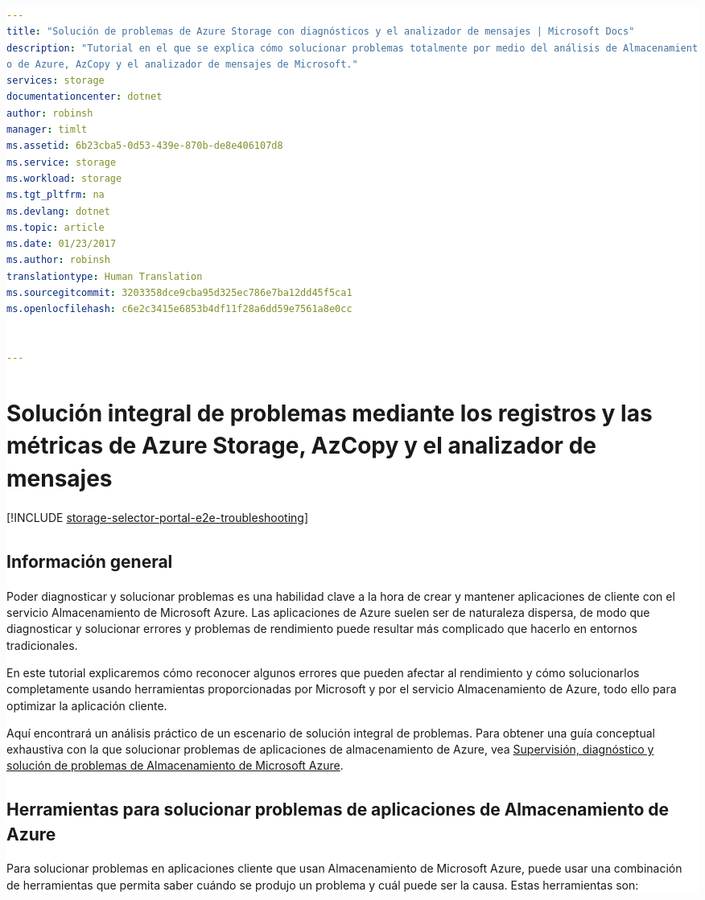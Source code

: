 ```yaml
---
title: "Solución de problemas de Azure Storage con diagnósticos y el analizador de mensajes | Microsoft Docs"
description: "Tutorial en el que se explica cómo solucionar problemas totalmente por medio del análisis de Almacenamiento de Azure, AzCopy y el analizador de mensajes de Microsoft."
services: storage
documentationcenter: dotnet
author: robinsh
manager: timlt
ms.assetid: 6b23cba5-0d53-439e-870b-de8e406107d8
ms.service: storage
ms.workload: storage
ms.tgt_pltfrm: na
ms.devlang: dotnet
ms.topic: article
ms.date: 01/23/2017
ms.author: robinsh
translationtype: Human Translation
ms.sourcegitcommit: 3203358dce9cba95d325ec786e7ba12dd45f5ca1
ms.openlocfilehash: c6e2c3415e6853b4df11f28a6dd59e7561a8e0cc


---
```

# <a name="end-to-end-troubleshooting-using-azure-storage-metrics-and-logging-azcopy-and-message-analyzer"></a>Solución integral de problemas mediante los registros y las métricas de Azure Storage, AzCopy y el analizador de mensajes
[!INCLUDE [storage-selector-portal-e2e-troubleshooting](../../includes/storage-selector-portal-e2e-troubleshooting.md)]

## <a name="overview"></a>Información general
Poder diagnosticar y solucionar problemas es una habilidad clave a la hora de crear y mantener aplicaciones de cliente con el servicio Almacenamiento de Microsoft Azure. Las aplicaciones de Azure suelen ser de naturaleza dispersa, de modo que diagnosticar y solucionar errores y problemas de rendimiento puede resultar más complicado que hacerlo en entornos tradicionales.

En este tutorial explicaremos cómo reconocer algunos errores que pueden afectar al rendimiento y cómo solucionarlos completamente usando herramientas proporcionadas por Microsoft y por el servicio Almacenamiento de Azure, todo ello para optimizar la aplicación cliente. 

Aquí encontrará un análisis práctico de un escenario de solución integral de problemas. Para obtener una guía conceptual exhaustiva con la que solucionar problemas de aplicaciones de almacenamiento de Azure, vea [Supervisión, diagnóstico y solución de problemas de Almacenamiento de Microsoft Azure](storage-monitoring-diagnosing-troubleshooting.md). 

## <a name="tools-for-troubleshooting-azure-storage-applications"></a>Herramientas para solucionar problemas de aplicaciones de Almacenamiento de Azure
Para solucionar problemas en aplicaciones cliente que usan Almacenamiento de Microsoft Azure, puede usar una combinación de herramientas que permita saber cuándo se produjo un problema y cuál puede ser la causa. Estas herramientas son:
